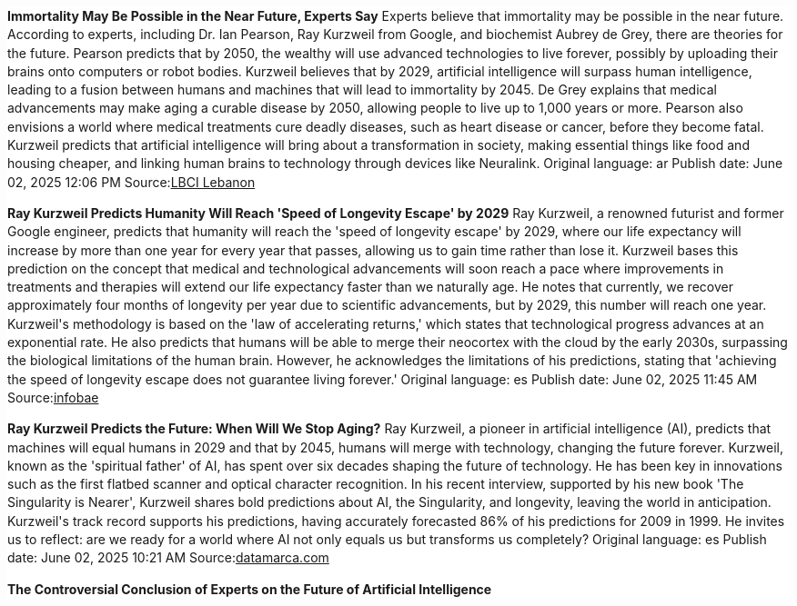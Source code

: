 **Immortality May Be Possible in the Near Future, Experts Say**
Experts believe that immortality may be possible in the near future. According to experts, including Dr. Ian Pearson, Ray Kurzweil from Google, and biochemist Aubrey de Grey, there are theories for the future. Pearson predicts that by 2050, the wealthy will use advanced technologies to live forever, possibly by uploading their brains onto computers or robot bodies. Kurzweil believes that by 2029, artificial intelligence will surpass human intelligence, leading to a fusion between humans and machines that will lead to immortality by 2045. De Grey explains that medical advancements may make aging a curable disease by 2050, allowing people to live up to 1,000 years or more. Pearson also envisions a world where medical treatments cure deadly diseases, such as heart disease or cancer, before they become fatal. Kurzweil predicts that artificial intelligence will bring about a transformation in society, making essential things like food and housing cheaper, and linking human brains to technology through devices like Neuralink.
Original language: ar
Publish date: June 02, 2025 12:06 PM
Source:[LBCI Lebanon](https://www.lbcgroup.tv/news/technology/857736/lbci-lebanon-articles/ar)

**Ray Kurzweil Predicts Humanity Will Reach 'Speed of Longevity Escape' by 2029**
Ray Kurzweil, a renowned futurist and former Google engineer, predicts that humanity will reach the 'speed of longevity escape' by 2029, where our life expectancy will increase by more than one year for every year that passes, allowing us to gain time rather than lose it. Kurzweil bases this prediction on the concept that medical and technological advancements will soon reach a pace where improvements in treatments and therapies will extend our life expectancy faster than we naturally age. He notes that currently, we recover approximately four months of longevity per year due to scientific advancements, but by 2029, this number will reach one year. Kurzweil's methodology is based on the 'law of accelerating returns,' which states that technological progress advances at an exponential rate. He also predicts that humans will be able to merge their neocortex with the cloud by the early 2030s, surpassing the biological limitations of the human brain. However, he acknowledges the limitations of his predictions, stating that 'achieving the speed of longevity escape does not guarantee living forever.' 
Original language: es
Publish date: June 02, 2025 11:45 AM
Source:[infobae](https://www.infobae.com/salud/ciencia/2025/06/02/un-futurista-predice-que-la-humanidad-lograra-frenar-el-envejecimiento-para-2029/)

**Ray Kurzweil Predicts the Future: When Will We Stop Aging?**
Ray Kurzweil, a pioneer in artificial intelligence (AI), predicts that machines will equal humans in 2029 and that by 2045, humans will merge with technology, changing the future forever. Kurzweil, known as the 'spiritual father' of AI, has spent over six decades shaping the future of technology. He has been key in innovations such as the first flatbed scanner and optical character recognition. In his recent interview, supported by his new book 'The Singularity is Nearer', Kurzweil shares bold predictions about AI, the Singularity, and longevity, leaving the world in anticipation. Kurzweil's track record supports his predictions, having accurately forecasted 86% of his predictions for 2009 in 1999. He invites us to reflect: are we ready for a world where AI not only equals us but transforms us completely?
Original language: es
Publish date: June 02, 2025 10:21 AM
Source:[datamarca.com](https://datamarca.com/2025/04/cuando-dejaremos-de-envejecer-lo-cuenta-el-hombre-que-predice-la-inmortalidad/)

**The Controversial Conclusion of Experts on the Future of Artificial Intelligence**